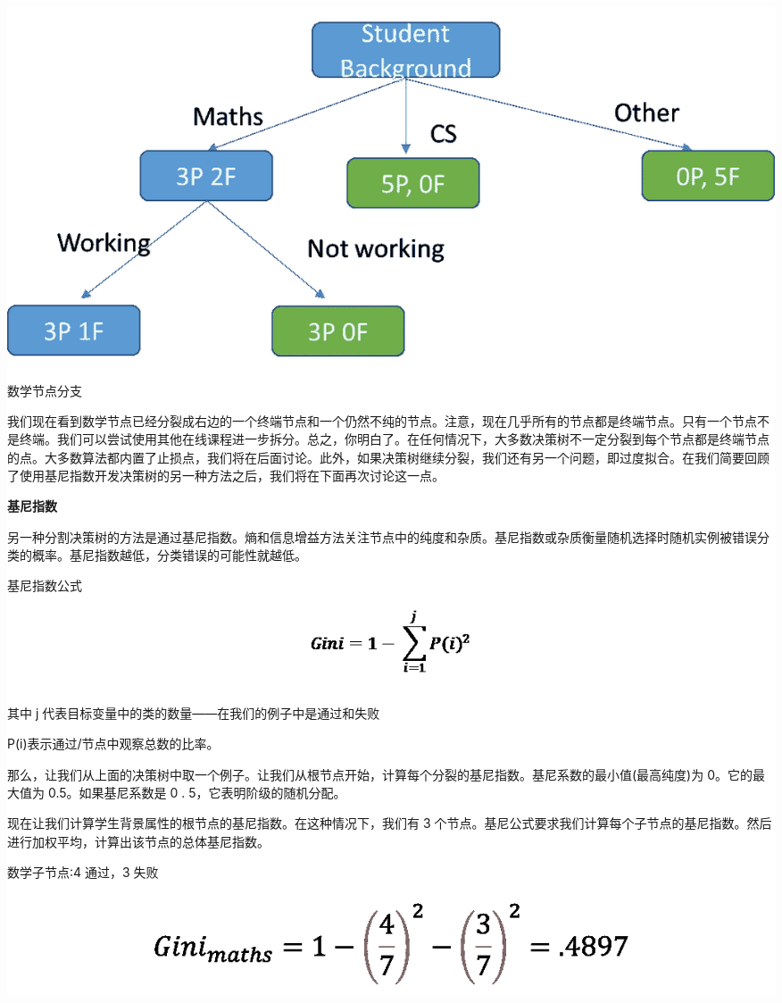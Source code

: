 ![](img/8b5434c0fb3d5184787677f3fb9675f2.png)

数学节点分支

我们现在看到数学节点已经分裂成右边的一个终端节点和一个仍然不纯的节点。注意，现在几乎所有的节点都是终端节点。只有一个节点不是终端。我们可以尝试使用其他在线课程进一步拆分。总之，你明白了。在任何情况下，大多数决策树不一定分裂到每个节点都是终端节点的点。大多数算法都内置了止损点，我们将在后面讨论。此外，如果决策树继续分裂，我们还有另一个问题，即过度拟合。在我们简要回顾了使用基尼指数开发决策树的另一种方法之后，我们将在下面再次讨论这一点。

**基尼指数**

另一种分割决策树的方法是通过基尼指数。熵和信息增益方法关注节点中的纯度和杂质。基尼指数或杂质衡量随机选择时随机实例被错误分类的概率。基尼指数越低，分类错误的可能性就越低。

基尼指数公式

![](img/8e6d32355a07ce14226f8fd5bb57503c.png)

其中 j 代表目标变量中的类的数量——在我们的例子中是通过和失败

P(i)表示通过/节点中观察总数的比率。

那么，让我们从上面的决策树中取一个例子。让我们从根节点开始，计算每个分裂的基尼指数。基尼系数的最小值(最高纯度)为 0。它的最大值为 0.5。如果基尼系数是 0 . 5，它表明阶级的随机分配。

现在让我们计算学生背景属性的根节点的基尼指数。在这种情况下，我们有 3 个节点。基尼公式要求我们计算每个子节点的基尼指数。然后进行加权平均，计算出该节点的总体基尼指数。

数学子节点:4 通过，3 失败

![](img/ac0c5a2ce86ceecee4cd207562b8a23f.png)
